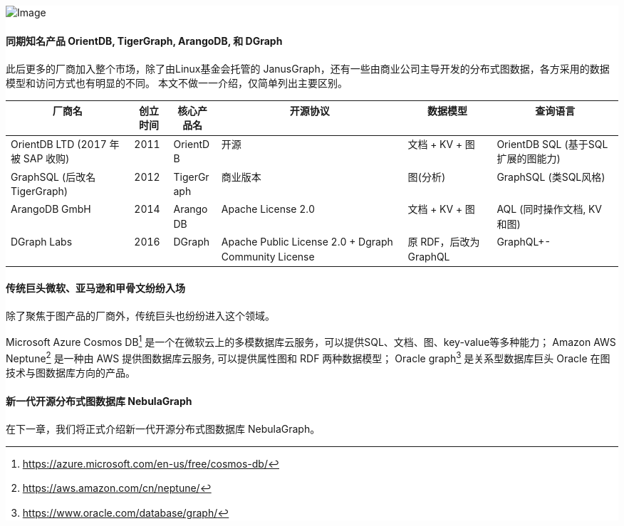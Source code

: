 ![Image](https://docs-cdn.nebula-graph.com.cn/books/images/titan-janus-dev.png)

#### 同期知名产品 OrientDB, TigerGraph, ArangoDB, 和 DGraph

此后更多的厂商加入整个市场，除了由Linux基金会托管的 JanusGraph，还有一些由商业公司主导开发的分布式图数据，各方采用的数据模型和访问方式也有明显的不同。
本文不做一一介绍，仅简单列出主要区别。

| 厂商名 | 创立时间 | 核心产品名 | 开源协议 | 数据模型 | 查询语言 | 
| ----- | ----- | ----- | ----- | ----- | ----- |
| OrientDB LTD (2017 年 被 SAP 收购) | 2011 | OrientDB | 开源 | 文档 + KV + 图 | OrientDB SQL (基于SQL扩展的图能力) |
| GraphSQL (后改名 TigerGraph) | 2012 | TigerGraph | 商业版本 | 图(分析) | GraphSQL (类SQL风格) |
| ArangoDB GmbH | 2014 | ArangoDB | Apache License 2.0 | 文档 + KV +  图 | AQL (同时操作文档, KV 和图) |
| DGraph Labs | 2016 | DGraph | Apache Public License 2.0 + Dgraph Community License | 原 RDF，后改为 GraphQL | GraphQL+- |

#### 传统巨头微软、亚马逊和甲骨文纷纷入场

除了聚焦于图产品的厂商外，传统巨头也纷纷进入这个领域。

Microsoft Azure Cosmos DB[^cosmos] 是一个在微软云上的多模数据库云服务，可以提供SQL、文档、图、key-value等多种能力；
Amazon AWS Neptune[^neptune] 是一种由 AWS 提供图数据库云服务, 可以提供属性图和 RDF 两种数据模型；
Oracle graph[^Oracle] 是关系型数据库巨头 Oracle 在图技术与图数据库方向的产品。

[^cosmos]: https://azure.microsoft.com/en-us/free/cosmos-db/

[^neptune]: https://aws.amazon.com/cn/neptune/

[^Oracle]: https://www.oracle.com/database/graph/

#### 新一代开源分布式图数据库 NebulaGraph

在下一章，我们将正式介绍新一代开源分布式图数据库 NebulaGraph。


[^dbe]: https://db-engines.com/en/ranking_categories
[^Gartner1]: https://www.yellowfinbi.com/blog/2014/06/yfcommunitynews-big-data-analytics-the-need-for-pragmatism-tangible-benefits-and-real-world-case-165305
[^Gartner2]: https://www.gartner.com/smarterwithgartner/gartner-top-10-data-and-analytics-trends-for-2021/
[^ver]: https://www.verifiedmarketresearch.com/product/graph-database-market/
[^fnf]: https://www.globenewswire.com/news-release/2021/01/28/2165742/0/en/Global-Graph-Database-Market-Size-Share-to-Exceed-USD-4-500-Million-By-2026-Facts-Factors.html
[^gar]: https://www.gartner.com/en/newsroom/press-releases/2019-07-01-gartner-says-the-future-of-the-database-market-is-the
[^DDIA]: https://www.amazon.com/Designing-Data-Intensive-Applications-Reliable-Maintainable/dp/1449373321
[^Glang]: I. F. Cruz, A. O. Mendelzon, and P. T. Wood. A Graphical Query Language Supporting Recursion. In Proceedings of the Association for Computing Machinery Special Interest Group on Management of Data, pages 323–330. ACM Press, May 1987.
[^Tobias2018]: "An overview of the recent history of Graph Query Languages". Authors: Tobias Lindaaker, U.S. National Expert.Date: 2018-05-14 
[^Gremlin]: Gremlin是基于Apache TinkerPop开发的图语言(https://tinkerpop.apache.org/)。
[^GSQL]: https://docs.tigergraph.com/dev/gsql-ref
[^fosdem20]: https://neo4j.com/fosdem20/
[^titan]: https://github.com/thinkaurelius/titan
[^Janus]: https://github.com/JanusGraph/janusgraph